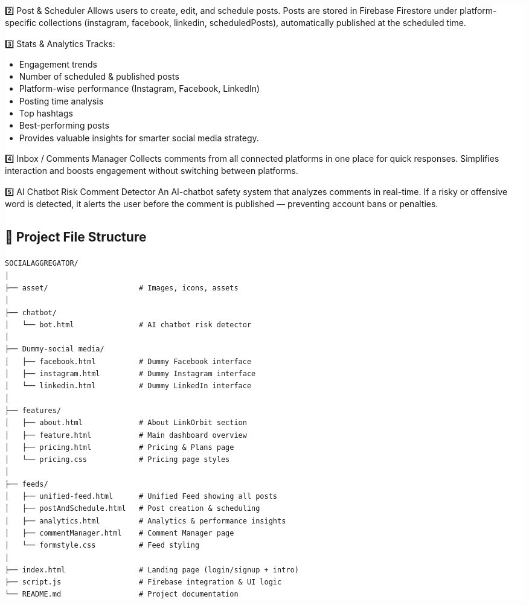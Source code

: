 2️⃣ Post & Scheduler
Allows users to create, edit, and schedule posts.
Posts are stored in Firebase Firestore under platform-specific collections (instagram, facebook, linkedin, scheduledPosts), automatically published at the scheduled time.

3️⃣ Stats & Analytics
Tracks:
- Engagement trends
- Number of scheduled & published posts
- Platform-wise performance (Instagram, Facebook, LinkedIn)
- Posting time analysis
- Top hashtags
- Best-performing posts
- Provides valuable insights for smarter social media strategy.

4️⃣ Inbox / Comments Manager
Collects comments from all connected platforms in one place for quick responses.
Simplifies interaction and boosts engagement without switching between platforms.

5️⃣ AI Chatbot Risk Comment Detector
An AI-chatbot safety system that analyzes comments in real-time.
If a risky or offensive word is detected, it alerts the user before the comment is published — preventing account bans or penalties.

## 📁 Project File Structure

```text
SOCIALAGGREGATOR/
│
├── asset/                     # Images, icons, assets
│
├── chatbot/
│   └── bot.html               # AI chatbot risk detector
│
├── Dummy-social media/
│   ├── facebook.html          # Dummy Facebook interface
│   ├── instagram.html         # Dummy Instagram interface
│   └── linkedin.html          # Dummy LinkedIn interface
│
├── features/
│   ├── about.html             # About LinkOrbit section
│   ├── feature.html           # Main dashboard overview
│   ├── pricing.html           # Pricing & Plans page
│   └── pricing.css            # Pricing page styles
│
├── feeds/
│   ├── unified-feed.html      # Unified Feed showing all posts
│   ├── postAndSchedule.html   # Post creation & scheduling
│   ├── analytics.html         # Analytics & performance insights
│   ├── commentManager.html    # Comment Manager page
│   └── formstyle.css          # Feed styling
│
├── index.html                 # Landing page (login/signup + intro)
├── script.js                  # Firebase integration & UI logic
└── README.md                  # Project documentation
```
